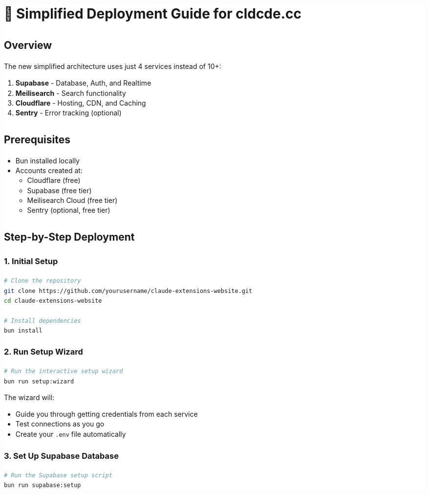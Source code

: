 # 🚀 Simplified Deployment Guide for cldcde.cc

## Overview

The new simplified architecture uses just 4 services instead of 10+:

1. **Supabase** - Database, Auth, and Realtime
2. **Meilisearch** - Search functionality  
3. **Cloudflare** - Hosting, CDN, and Caching
4. **Sentry** - Error tracking (optional)

## Prerequisites

- Bun installed locally
- Accounts created at:
  - Cloudflare (free)
  - Supabase (free tier)
  - Meilisearch Cloud (free tier)
  - Sentry (optional, free tier)

## Step-by-Step Deployment

### 1. Initial Setup

```bash
# Clone the repository
git clone https://github.com/yourusername/claude-extensions-website.git
cd claude-extensions-website

# Install dependencies
bun install
```

### 2. Run Setup Wizard

```bash
# Run the interactive setup wizard
bun run setup:wizard
```

The wizard will:
- Guide you through getting credentials from each service
- Test connections as you go
- Create your `.env` file automatically

### 3. Set Up Supabase Database

```bash
# Run the Supabase setup script
bun run supabase:setup
```
